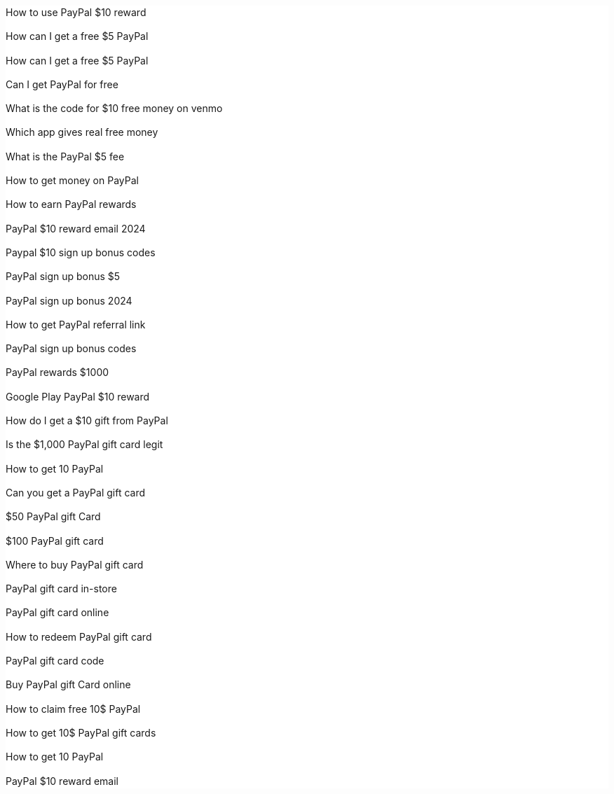 How to use PayPal $10 reward

How can I get a free $5 PayPal

How can I get a free $5 PayPal

Can I get PayPal for free

What is the code for $10 free money on venmo

Which app gives real free money

What is the PayPal $5 fee

How to get money on PayPal

How to earn PayPal rewards

PayPal $10 reward email 2024

Paypal $10 sign up bonus codes

PayPal sign up bonus $5

PayPal sign up bonus 2024

How to get PayPal referral link

PayPal sign up bonus codes

PayPal rewards $1000

Google Play PayPal $10 reward

How do I get a $10 gift from PayPal

Is the $1,000 PayPal gift card legit

How to get 10 PayPal

Can you get a PayPal gift card

$50 PayPal gift Card

$100 PayPal gift card

Where to buy PayPal gift card

PayPal gift card in-store

PayPal gift card online

How to redeem PayPal gift card

PayPal gift card code

Buy PayPal gift Card online

How to claim free 10$ PayPal

How to get 10$ PayPal gift cards

How to get 10 PayPal

PayPal $10 reward email

